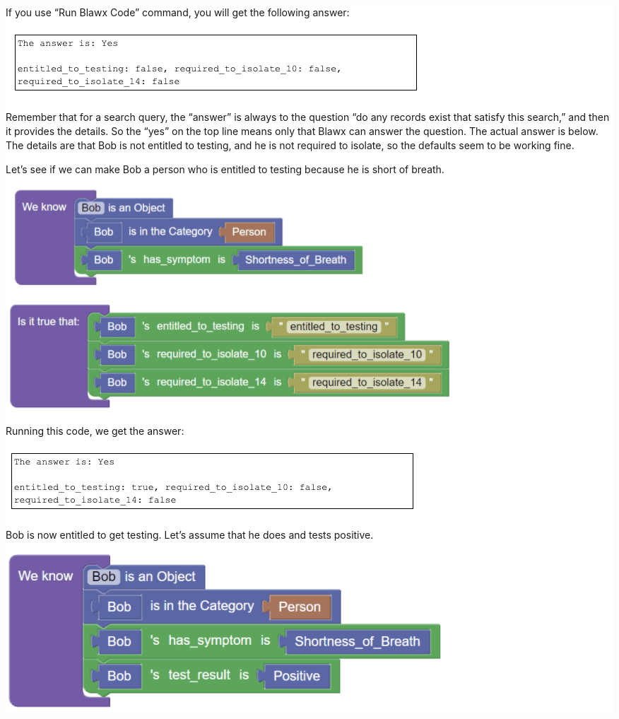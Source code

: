 If you use “Run Blawx Code” command, you will get the following answer:

![Response 1](/docs/img/covid_answer.png "Answer 1")

Remember that for a search query, the “answer” is always to the question “do any records exist that satisfy this search,” and then it provides the details. So the “yes” on the top line means only that Blawx can answer the question. The actual answer is below. The details are that Bob is not entitled to testing, and he is not required to isolate, so the defaults seem to be working fine.

Let’s see if we can make Bob a person who is entitled to testing because he is short of breath.

![Query 2](/docs/img/covid_query2.png "Query 2")

Running this code, we get the answer:

![Answer 2](/docs/img/covid_answer2.png "Answer 2")

Bob is now entitled to get testing. Let’s assume that he does and tests positive.

![Facts 3](/docs/img/covid_facts3.png "Facts 3")
